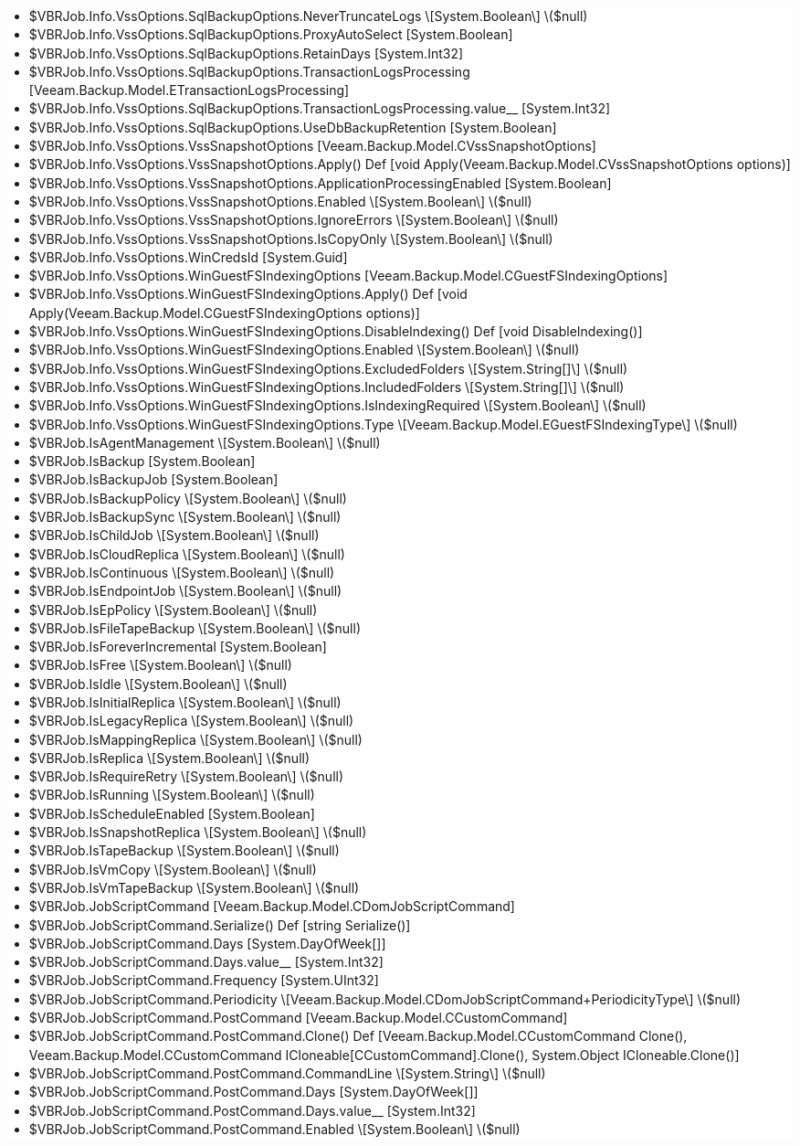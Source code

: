 * $VBRJob.Info.VssOptions.SqlBackupOptions.NeverTruncateLogs \[System.Boolean\] \($null\)
* $VBRJob.Info.VssOptions.SqlBackupOptions.ProxyAutoSelect \[System.Boolean\]
* $VBRJob.Info.VssOptions.SqlBackupOptions.RetainDays \[System.Int32\]
* $VBRJob.Info.VssOptions.SqlBackupOptions.TransactionLogsProcessing \[Veeam.Backup.Model.ETransactionLogsProcessing\]
* $VBRJob.Info.VssOptions.SqlBackupOptions.TransactionLogsProcessing.value__ \[System.Int32\]
* $VBRJob.Info.VssOptions.SqlBackupOptions.UseDbBackupRetention \[System.Boolean\]
* $VBRJob.Info.VssOptions.VssSnapshotOptions \[Veeam.Backup.Model.CVssSnapshotOptions\]
* $VBRJob.Info.VssOptions.VssSnapshotOptions.Apply()  Def [void Apply(Veeam.Backup.Model.CVssSnapshotOptions options)]
* $VBRJob.Info.VssOptions.VssSnapshotOptions.ApplicationProcessingEnabled \[System.Boolean\]
* $VBRJob.Info.VssOptions.VssSnapshotOptions.Enabled \[System.Boolean\] \($null\)
* $VBRJob.Info.VssOptions.VssSnapshotOptions.IgnoreErrors \[System.Boolean\] \($null\)
* $VBRJob.Info.VssOptions.VssSnapshotOptions.IsCopyOnly \[System.Boolean\] \($null\)
* $VBRJob.Info.VssOptions.WinCredsId \[System.Guid\]
* $VBRJob.Info.VssOptions.WinGuestFSIndexingOptions \[Veeam.Backup.Model.CGuestFSIndexingOptions\]
* $VBRJob.Info.VssOptions.WinGuestFSIndexingOptions.Apply()  Def [void Apply(Veeam.Backup.Model.CGuestFSIndexingOptions options)]
* $VBRJob.Info.VssOptions.WinGuestFSIndexingOptions.DisableIndexing()  Def [void DisableIndexing()]
* $VBRJob.Info.VssOptions.WinGuestFSIndexingOptions.Enabled \[System.Boolean\] \($null\)
* $VBRJob.Info.VssOptions.WinGuestFSIndexingOptions.ExcludedFolders \[System.String[]\] \($null\)
* $VBRJob.Info.VssOptions.WinGuestFSIndexingOptions.IncludedFolders \[System.String[]\] \($null\)
* $VBRJob.Info.VssOptions.WinGuestFSIndexingOptions.IsIndexingRequired \[System.Boolean\] \($null\)
* $VBRJob.Info.VssOptions.WinGuestFSIndexingOptions.Type \[Veeam.Backup.Model.EGuestFSIndexingType\] \($null\)
* $VBRJob.IsAgentManagement \[System.Boolean\] \($null\)
* $VBRJob.IsBackup \[System.Boolean\]
* $VBRJob.IsBackupJob \[System.Boolean\]
* $VBRJob.IsBackupPolicy \[System.Boolean\] \($null\)
* $VBRJob.IsBackupSync \[System.Boolean\] \($null\)
* $VBRJob.IsChildJob \[System.Boolean\] \($null\)
* $VBRJob.IsCloudReplica \[System.Boolean\] \($null\)
* $VBRJob.IsContinuous \[System.Boolean\] \($null\)
* $VBRJob.IsEndpointJob \[System.Boolean\] \($null\)
* $VBRJob.IsEpPolicy \[System.Boolean\] \($null\)
* $VBRJob.IsFileTapeBackup \[System.Boolean\] \($null\)
* $VBRJob.IsForeverIncremental \[System.Boolean\]
* $VBRJob.IsFree \[System.Boolean\] \($null\)
* $VBRJob.IsIdle \[System.Boolean\] \($null\)
* $VBRJob.IsInitialReplica \[System.Boolean\] \($null\)
* $VBRJob.IsLegacyReplica \[System.Boolean\] \($null\)
* $VBRJob.IsMappingReplica \[System.Boolean\] \($null\)
* $VBRJob.IsReplica \[System.Boolean\] \($null\)
* $VBRJob.IsRequireRetry \[System.Boolean\] \($null\)
* $VBRJob.IsRunning \[System.Boolean\] \($null\)
* $VBRJob.IsScheduleEnabled \[System.Boolean\]
* $VBRJob.IsSnapshotReplica \[System.Boolean\] \($null\)
* $VBRJob.IsTapeBackup \[System.Boolean\] \($null\)
* $VBRJob.IsVmCopy \[System.Boolean\] \($null\)
* $VBRJob.IsVmTapeBackup \[System.Boolean\] \($null\)
* $VBRJob.JobScriptCommand \[Veeam.Backup.Model.CDomJobScriptCommand\]
* $VBRJob.JobScriptCommand.Serialize()  Def [string Serialize()]
* $VBRJob.JobScriptCommand.Days \[System.DayOfWeek[]\]
* $VBRJob.JobScriptCommand.Days.value__ \[System.Int32\]
* $VBRJob.JobScriptCommand.Frequency \[System.UInt32\]
* $VBRJob.JobScriptCommand.Periodicity \[Veeam.Backup.Model.CDomJobScriptCommand+PeriodicityType\] \($null\)
* $VBRJob.JobScriptCommand.PostCommand \[Veeam.Backup.Model.CCustomCommand\]
* $VBRJob.JobScriptCommand.PostCommand.Clone()  Def [Veeam.Backup.Model.CCustomCommand Clone(), Veeam.Backup.Model.CCustomCommand ICloneable[CCustomCommand].Clone(), System.Object ICloneable.Clone()]
* $VBRJob.JobScriptCommand.PostCommand.CommandLine \[System.String\] \($null\)
* $VBRJob.JobScriptCommand.PostCommand.Days \[System.DayOfWeek[]\]
* $VBRJob.JobScriptCommand.PostCommand.Days.value__ \[System.Int32\]
* $VBRJob.JobScriptCommand.PostCommand.Enabled \[System.Boolean\] \($null\)